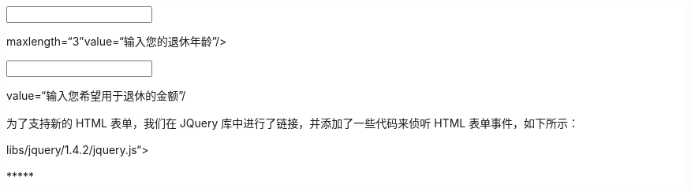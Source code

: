 <input type="“text”name=“enterNumber”id=“retire”size=“50”</root">

maxlength=“3”value=“输入您的退休年龄”/>

<input type="“text”name=“enterNumber”id=“retirementMoney”size=“50”</root">

value=“输入您希望用于退休的金额”/

>

为了支持新的 HTML 表单，我们在 JQuery 库中进行了链接，并添加了一些代码来侦听 HTML 表单事件，如下所示：

libs/jquery/1.4.2/jquery.js“>

</form>*****